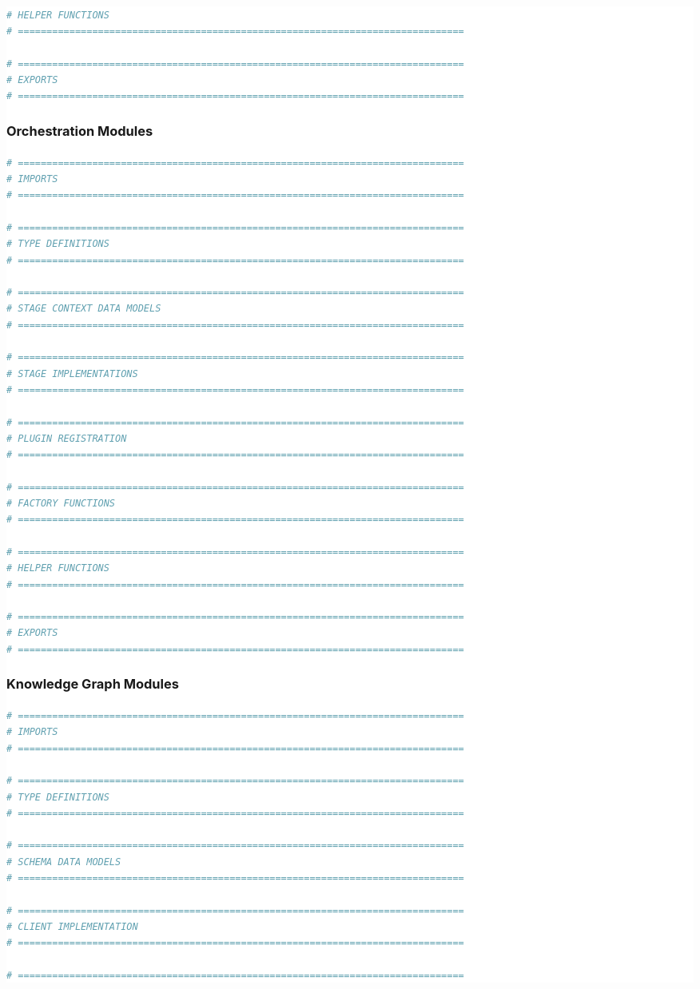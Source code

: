 ```python
# HELPER FUNCTIONS
# ==============================================================================

# ==============================================================================
# EXPORTS
# ==============================================================================
```

### Orchestration Modules

```python
# ==============================================================================
# IMPORTS
# ==============================================================================

# ==============================================================================
# TYPE DEFINITIONS
# ==============================================================================

# ==============================================================================
# STAGE CONTEXT DATA MODELS
# ==============================================================================

# ==============================================================================
# STAGE IMPLEMENTATIONS
# ==============================================================================

# ==============================================================================
# PLUGIN REGISTRATION
# ==============================================================================

# ==============================================================================
# FACTORY FUNCTIONS
# ==============================================================================

# ==============================================================================
# HELPER FUNCTIONS
# ==============================================================================

# ==============================================================================
# EXPORTS
# ==============================================================================
```

### Knowledge Graph Modules

```python
# ==============================================================================
# IMPORTS
# ==============================================================================

# ==============================================================================
# TYPE DEFINITIONS
# ==============================================================================

# ==============================================================================
# SCHEMA DATA MODELS
# ==============================================================================

# ==============================================================================
# CLIENT IMPLEMENTATION
# ==============================================================================

# ==============================================================================
```